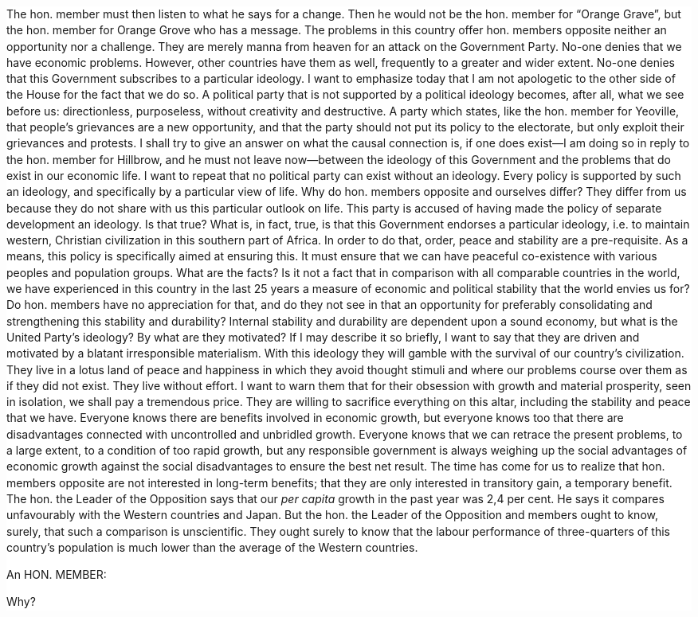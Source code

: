 <p>The hon. member must then listen to what he says for a change. Then he would not be the hon. member for &#x201C;Orange Grave&#x201D;, but the hon. member for Orange Grove who has a message. The problems in this country offer hon. members opposite neither an opportunity nor a challenge. They are merely manna from heaven for an attack on the Government Party. No-one denies that we have economic problems. However, other countries have them as well, frequently to a greater and wider extent. No-one denies that this Government subscribes to a particular ideology. I want to emphasize today that I am not apologetic to the other side of the House for the fact that we do so. A political party that is not supported by a political ideology becomes, after all, what we see before us: directionless, purposeless, without creativity and destructive. A party which states, like the hon. member for Yeoville, that people&#x2019;s grievances are a new opportunity, and that the party should not put its policy to the electorate, but only exploit their grievances and protests. I shall try to give an answer on what the causal connection is, if one does exist&#x2014;I am doing so in reply to the hon. member for Hillbrow, and he must not leave now&#x2014;between the ideology of this Government and the problems that do exist in our economic life. I want to repeat that no political party can exist without an ideology. Every policy is supported by such an ideology, and specifically by a particular view of life. Why do hon. members opposite and ourselves differ&#x003F; They differ from us because they do not share with us this particular outlook on life. This party is accused of having made the policy of separate development an ideology. Is that true&#x003F; What is, in fact, true, is that this Government endorses a particular ideology, i.e. to maintain western, Christian civilization in this southern part of Africa. In order to do that, order, peace and stability are a pre-requisite. As a means, this policy is specifically aimed at ensuring this. It must ensure that we can have peaceful co-existence with various peoples and population groups. What are the facts&#x003F; Is it not a fact that in comparison with all comparable countries in the world, we have experienced in this country in the last 25 years a measure of economic and political stability that the world envies us for&#x003F; Do hon. members have no appreciation for that, and do they not see in that an opportunity for preferably consolidating and strengthening this stability and durability&#x003F; Internal stability and durability are dependent upon a sound economy, but what is the United Party&#x2019;s ideology&#x003F; By what are they motivated&#x003F; If I may <span class="col_1243-1244" refersTo="page_0639"/>describe it so briefly, I want to say that they are driven and motivated by a blatant irresponsible materialism. With this ideology they will gamble with the survival of our country&#x2019;s civilization. They live in a lotus land of peace and happiness in which they avoid thought stimuli and where our problems course over them as if they did not exist. They live without effort. I want to warn them that for their obsession with growth and material prosperity, seen in isolation, we shall pay a tremendous price. They are willing to sacrifice everything on this altar, including the stability and peace that we have. Everyone knows there are benefits involved in economic growth, but everyone knows too that there are disadvantages connected with uncontrolled and unbridled growth. Everyone knows that we can retrace the present problems, to a large extent, to a condition of too rapid growth, but any responsible government is always weighing up the social advantages of economic growth against the social disadvantages to ensure the best net result. The time has come for us to realize that hon. members opposite are not interested in long-term benefits; that they are only interested in transitory gain, a temporary benefit. The hon. the Leader of the Opposition says that our <i>per capita</i> growth in the past year was 2,4 per cent. He says it compares unfavourably with the Western countries and Japan. But the hon. the Leader of the Opposition and members ought to know, surely, that such a comparison is unscientific. They ought surely to know that the labour performance of three-quarters of this country&#x2019;s population is much lower than the average of the Western countries.</p>

</speech>

<speech by="#hon_member">

<from>An <person refersTo="hansard_za">HON. MEMBER</person>:</from>

<p>Why&#x003F;</p>
